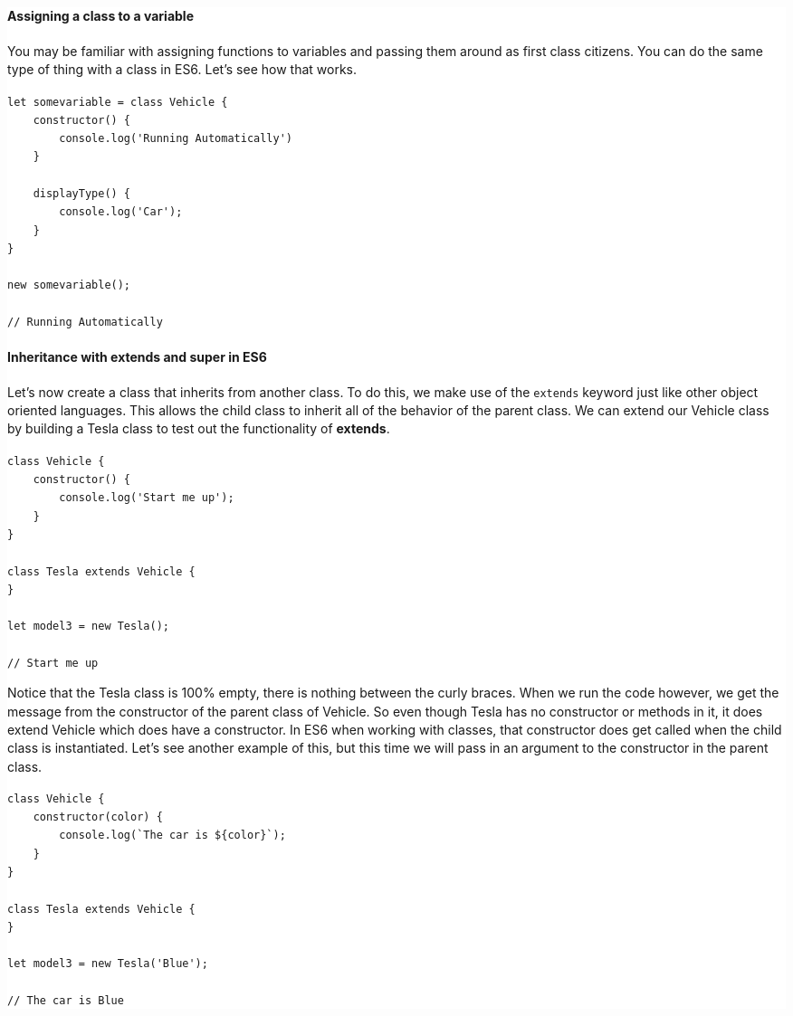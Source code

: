 #### Assigning a class to a variable

You may be familiar with assigning functions to variables and passing them around as first class citizens. You can do the same type of thing with a class in ES6. Let’s see how that works.

```text
let somevariable = class Vehicle {
    constructor() {
        console.log('Running Automatically')
    }
 
    displayType() {
        console.log('Car');
    }
}
 
new somevariable();
 
// Running Automatically
```

#### Inheritance with extends and super in ES6

Let’s now create a class that inherits from another class. To do this, we make use of the `extends` keyword just like other object oriented languages. This allows the child class to inherit all of the behavior of the parent class. We can extend our Vehicle class by building a Tesla class to test out the functionality of **extends**.

```text
class Vehicle {
    constructor() {
        console.log('Start me up');
    }
}
 
class Tesla extends Vehicle {
}
 
let model3 = new Tesla();
 
// Start me up
```

Notice that the Tesla class is 100% empty, there is nothing between the curly braces. When we run the code however, we get the message from the constructor of the parent class of Vehicle. So even though Tesla has no constructor or methods in it, it does extend Vehicle which does have a constructor. In ES6 when working with classes, that constructor does get called when the child class is instantiated. Let’s see another example of this, but this time we will pass in an argument to the constructor in the parent class.

```text
class Vehicle {
    constructor(color) {
        console.log(`The car is ${color}`);
    }
}
 
class Tesla extends Vehicle {
}
 
let model3 = new Tesla('Blue');
 
// The car is Blue
```
